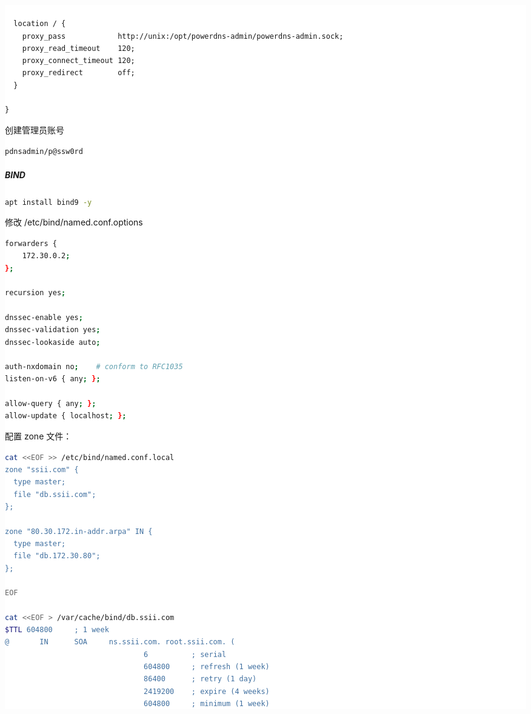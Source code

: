 ```nginx

  location / {
    proxy_pass            http://unix:/opt/powerdns-admin/powerdns-admin.sock;
    proxy_read_timeout    120;
    proxy_connect_timeout 120;
    proxy_redirect        off;
  }

}
```

创建管理员账号

```bash
pdnsadmin/p@ssw0rd
```



##### BIND

```bash
apt install bind9 -y
```

修改 /etc/bind/named.conf.options

```bash
forwarders {
    172.30.0.2;
};

recursion yes;

dnssec-enable yes;
dnssec-validation yes;
dnssec-lookaside auto;

auth-nxdomain no;    # conform to RFC1035
listen-on-v6 { any; };

allow-query { any; };
allow-update { localhost; };
```

配置 zone 文件：

```bash
cat <<EOF >> /etc/bind/named.conf.local
zone "ssii.com" {
  type master;
  file "db.ssii.com";
};

zone "80.30.172.in-addr.arpa" IN {
  type master;
  file "db.172.30.80";
};

EOF

cat <<EOF > /var/cache/bind/db.ssii.com
$TTL 604800     ; 1 week
@       IN      SOA     ns.ssii.com. root.ssii.com. (
                                6          ; serial
                                604800     ; refresh (1 week)
                                86400      ; retry (1 day)
                                2419200    ; expire (4 weeks)
                                604800     ; minimum (1 week)
```